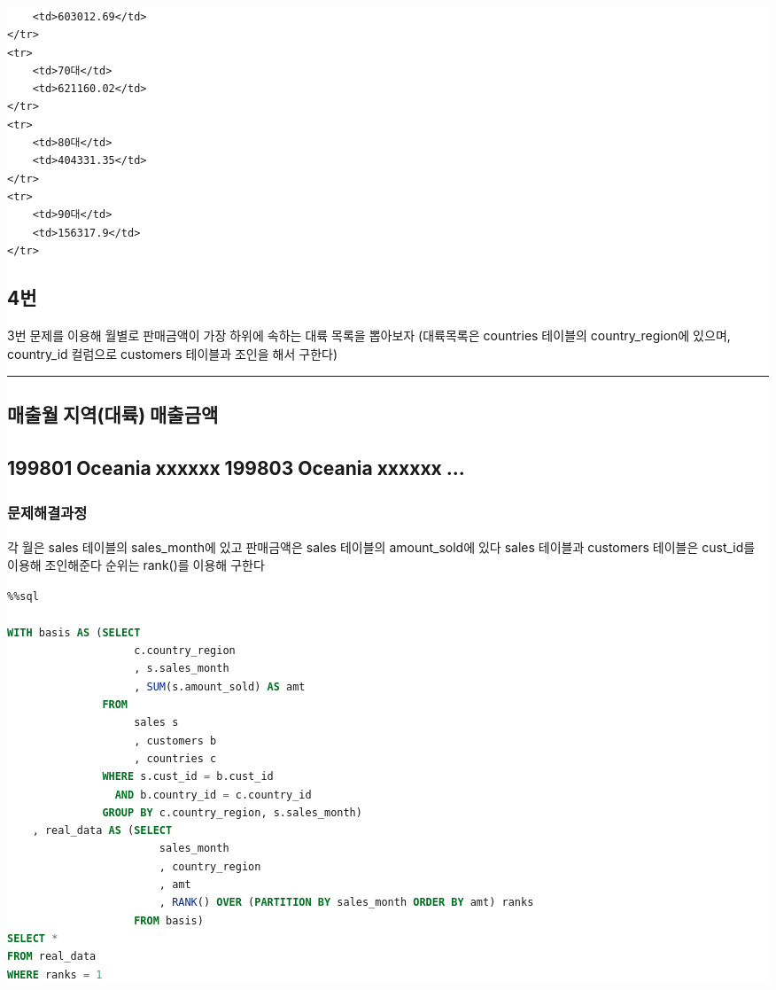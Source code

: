         <td>603012.69</td>
    </tr>
    <tr>
        <td>70대</td>
        <td>621160.02</td>
    </tr>
    <tr>
        <td>80대</td>
        <td>404331.35</td>
    </tr>
    <tr>
        <td>90대</td>
        <td>156317.9</td>
    </tr>
</table>



## 4번

3번 문제를 이용해 월별로 판매금액이 가장 하위에 속하는 대륙 목록을 뽑아보자 (대륙목록은 countries 테이블의 country_region에 있으며, country_id 컬럼으로 customers 테이블과 조인을 해서 구한다)

---------------------------------   
매출월    지역(대륙)  매출금액 
---------------------------------
199801    Oceania      xxxxxx
199803    Oceania      xxxxxx
...
---------------------------------

### 문제해결과정

각 월은 sales 테이블의 sales_month에 있고 판매금액은 sales 테이블의 amount_sold에 있다
sales 테이블과 customers 테이블은 cust_id를 이용해 조인해준다
순위는 rank()를 이용해 구한다


```sql
%%sql

WITH basis AS (SELECT
                    c.country_region
                    , s.sales_month
                    , SUM(s.amount_sold) AS amt
               FROM
                    sales s
                    , customers b
                    , countries c
               WHERE s.cust_id = b.cust_id
                 AND b.country_id = c.country_id
               GROUP BY c.country_region, s.sales_month)
    , real_data AS (SELECT
                        sales_month
                        , country_region
                        , amt
                        , RANK() OVER (PARTITION BY sales_month ORDER BY amt) ranks
                    FROM basis)
SELECT *
FROM real_data
WHERE ranks = 1
```
